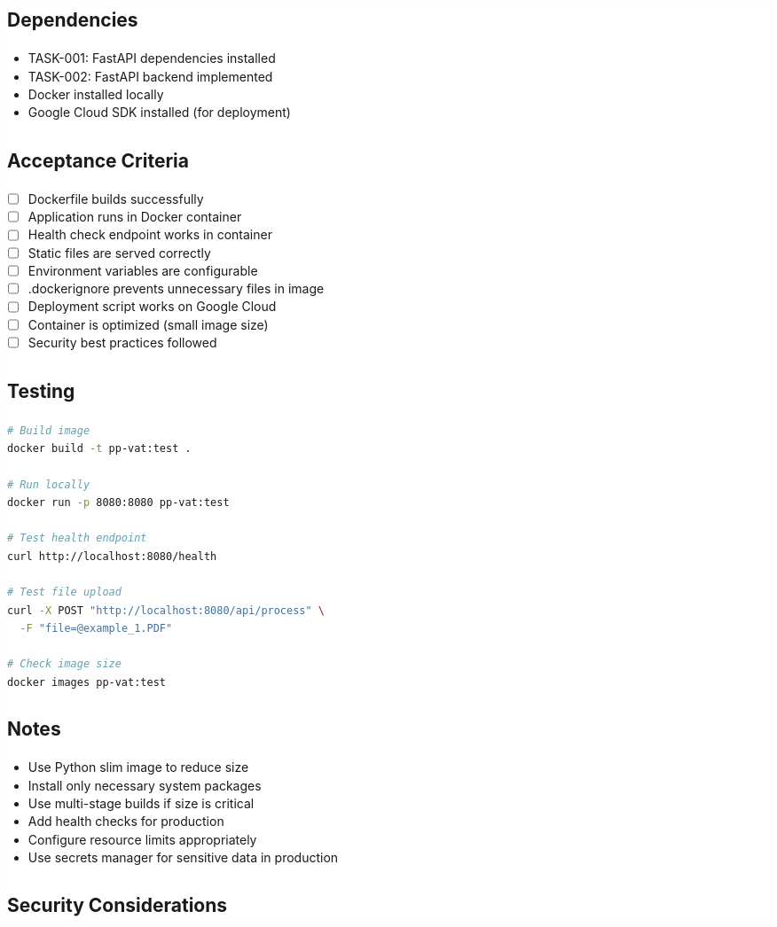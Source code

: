 ## Dependencies

- TASK-001: FastAPI dependencies installed
- TASK-002: FastAPI backend implemented
- Docker installed locally
- Google Cloud SDK installed (for deployment)

## Acceptance Criteria

- [ ] Dockerfile builds successfully
- [ ] Application runs in Docker container
- [ ] Health check endpoint works in container
- [ ] Static files are served correctly
- [ ] Environment variables are configurable
- [ ] .dockerignore prevents unnecessary files in image
- [ ] Deployment script works on Google Cloud
- [ ] Container is optimized (small image size)
- [ ] Security best practices followed

## Testing

```bash
# Build image
docker build -t pp-vat:test .

# Run locally
docker run -p 8080:8080 pp-vat:test

# Test health endpoint
curl http://localhost:8080/health

# Test file upload
curl -X POST "http://localhost:8080/api/process" \
  -F "file=@example_1.PDF"

# Check image size
docker images pp-vat:test
```

## Notes

- Use Python slim image to reduce size
- Install only necessary system packages
- Use multi-stage builds if size is critical
- Add health checks for production
- Configure resource limits appropriately
- Use secrets manager for sensitive data in production

## Security Considerations
